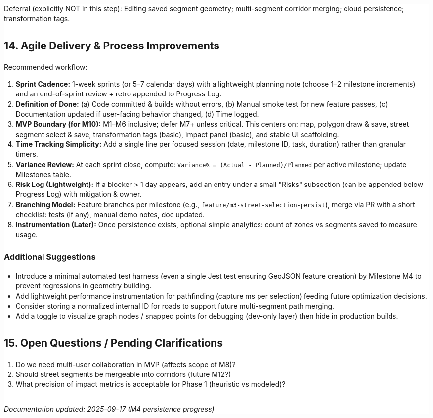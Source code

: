 Deferral (explicitly NOT in this step): Editing saved segment geometry; multi-segment corridor merging; cloud persistence; transformation tags.

## **14. Agile Delivery & Process Improvements**

Recommended workflow:
1. **Sprint Cadence:** 1-week sprints (or 5–7 calendar days) with a lightweight planning note (choose 1–2 milestone increments) and an end-of-sprint review + retro appended to Progress Log.
2. **Definition of Done:** (a) Code committed & builds without errors, (b) Manual smoke test for new feature passes, (c) Documentation updated if user-facing behavior changed, (d) Time logged.
3. **MVP Boundary (for M10):** M1–M6 inclusive; defer M7+ unless critical. This centers on: map, polygon draw & save, street segment select & save, transformation tags (basic), impact panel (basic), and stable UI scaffolding.
4. **Time Tracking Simplicity:** Add a single line per focused session (date, milestone ID, task, duration) rather than granular timers.
5. **Variance Review:** At each sprint close, compute: `Variance% = (Actual - Planned)/Planned` per active milestone; update Milestones table.
6. **Risk Log (Lightweight):** If a blocker > 1 day appears, add an entry under a small "Risks" subsection (can be appended below Progress Log) with mitigation & owner.
7. **Branching Model:** Feature branches per milestone (e.g., `feature/m3-street-selection-persist`), merge via PR with a short checklist: tests (if any), manual demo notes, doc updated.
8. **Instrumentation (Later):** Once persistence exists, optional simple analytics: count of zones vs segments saved to measure usage.

### Additional Suggestions
* Introduce a minimal automated test harness (even a single Jest test ensuring GeoJSON feature creation) by Milestone M4 to prevent regressions in geometry building.
* Add lightweight performance instrumentation for pathfinding (capture ms per selection) feeding future optimization decisions.
* Consider storing a normalized internal ID for roads to support future multi-segment path merging.
* Add a toggle to visualize graph nodes / snapped points for debugging (dev-only layer) then hide in production builds.

## **15. Open Questions / Pending Clarifications**
1. Do we need multi-user collaboration in MVP (affects scope of M8)?
2. Should street segments be mergeable into corridors (future M12?)
3. What precision of impact metrics is acceptable for Phase 1 (heuristic vs modeled)?

---

_Documentation updated: 2025-09-17 (M4 persistence progress)_